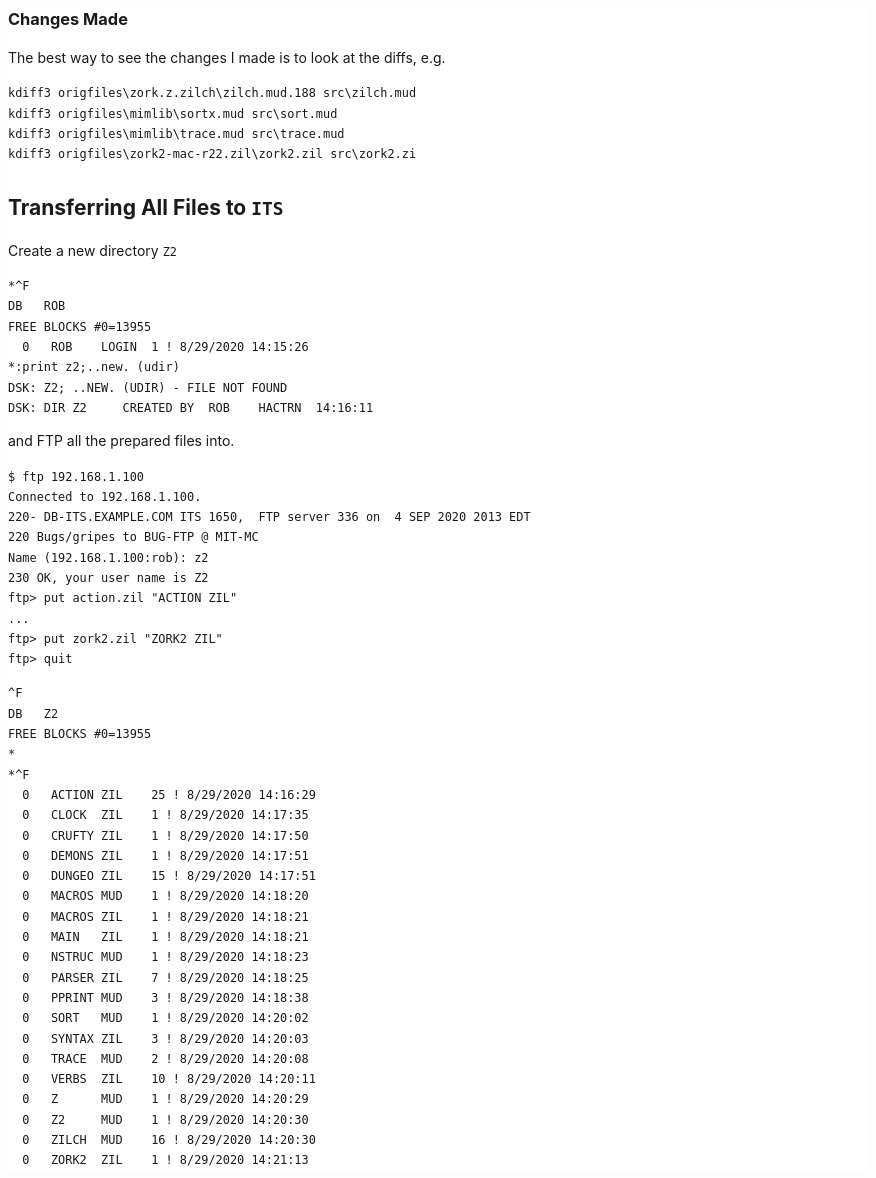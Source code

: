 ### Changes Made

The best way to see the changes I made is to
look at the diffs, e.g.

```
kdiff3 origfiles\zork.z.zilch\zilch.mud.188 src\zilch.mud
kdiff3 origfiles\mimlib\sortx.mud src\sort.mud
kdiff3 origfiles\mimlib\trace.mud src\trace.mud
kdiff3 origfiles\zork2-mac-r22.zil\zork2.zil src\zork2.zi
```

## Transferring All Files to `ITS`

Create a new directory `Z2`
```
*^F
DB   ROB   
FREE BLOCKS #0=13955 
  0   ROB    LOGIN  1 ! 8/29/2020 14:15:26
*:print z2;..new. (udir)
DSK: Z2; ..NEW. (UDIR) - FILE NOT FOUND
DSK: DIR Z2     CREATED BY  ROB    HACTRN  14:16:11
```
and FTP all the prepared files into.
```
$ ftp 192.168.1.100
Connected to 192.168.1.100.
220- DB-ITS.EXAMPLE.COM ITS 1650,  FTP server 336 on  4 SEP 2020 2013 EDT
220 Bugs/gripes to BUG-FTP @ MIT-MC
Name (192.168.1.100:rob): z2
230 OK, your user name is Z2
ftp> put action.zil "ACTION ZIL"
...
ftp> put zork2.zil "ZORK2 ZIL"
ftp> quit
```

```
^F
DB   Z2    
FREE BLOCKS #0=13955 
*
*^F
  0   ACTION ZIL    25 ! 8/29/2020 14:16:29
  0   CLOCK  ZIL    1 ! 8/29/2020 14:17:35
  0   CRUFTY ZIL    1 ! 8/29/2020 14:17:50
  0   DEMONS ZIL    1 ! 8/29/2020 14:17:51
  0   DUNGEO ZIL    15 ! 8/29/2020 14:17:51
  0   MACROS MUD    1 ! 8/29/2020 14:18:20
  0   MACROS ZIL    1 ! 8/29/2020 14:18:21
  0   MAIN   ZIL    1 ! 8/29/2020 14:18:21
  0   NSTRUC MUD    1 ! 8/29/2020 14:18:23
  0   PARSER ZIL    7 ! 8/29/2020 14:18:25
  0   PPRINT MUD    3 ! 8/29/2020 14:18:38
  0   SORT   MUD    1 ! 8/29/2020 14:20:02
  0   SYNTAX ZIL    3 ! 8/29/2020 14:20:03
  0   TRACE  MUD    2 ! 8/29/2020 14:20:08
  0   VERBS  ZIL    10 ! 8/29/2020 14:20:11
  0   Z      MUD    1 ! 8/29/2020 14:20:29
  0   Z2     MUD    1 ! 8/29/2020 14:20:30
  0   ZILCH  MUD    16 ! 8/29/2020 14:20:30
  0   ZORK2  ZIL    1 ! 8/29/2020 14:21:13
```
